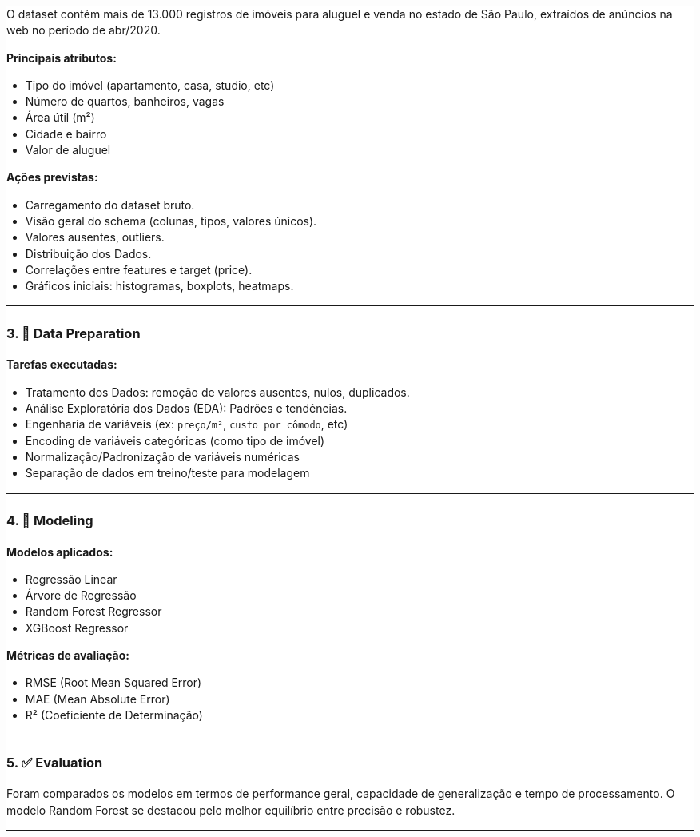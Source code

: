 O dataset contém mais de 13.000 registros de imóveis para aluguel e venda no estado de São Paulo, extraídos de anúncios na web no período de abr/2020.

**Principais atributos:**
- Tipo do imóvel (apartamento, casa, studio, etc)
- Número de quartos, banheiros, vagas
- Área útil (m²)
- Cidade e bairro
- Valor de aluguel

**Ações previstas:**
- Carregamento do dataset bruto.
- Visão geral do schema (colunas, tipos, valores únicos).
- Valores ausentes, outliers.
- Distribuição dos Dados.
- Correlações entre features e target (price).
- Gráficos iniciais: histogramas, boxplots, heatmaps.

---

### 3. 🧹 Data Preparation

**Tarefas executadas:**
- Tratamento dos Dados: remoção de valores ausentes, nulos, duplicados.
- Análise Exploratória dos Dados (EDA): Padrões e tendências.
- Engenharia de variáveis (ex: `preço/m²`, `custo por cômodo`, etc)
- Encoding de variáveis categóricas (como tipo de imóvel)
- Normalização/Padronização de variáveis numéricas
- Separação de dados em treino/teste para modelagem

---

### 4. 🧠 Modeling

**Modelos aplicados:**
- Regressão Linear
- Árvore de Regressão
- Random Forest Regressor
- XGBoost Regressor

**Métricas de avaliação:**
- RMSE (Root Mean Squared Error)
- MAE (Mean Absolute Error)
- R² (Coeficiente de Determinação)

---

### 5. ✅ Evaluation

Foram comparados os modelos em termos de performance geral, capacidade de generalização e tempo de processamento. O modelo Random Forest se destacou pelo melhor equilíbrio entre precisão e robustez.

---
